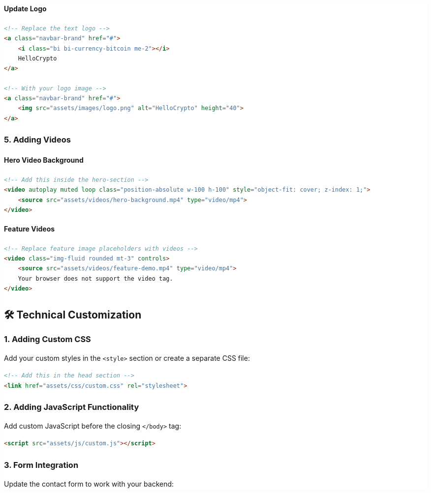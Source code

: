 #### Update Logo
```html
<!-- Replace the text logo -->
<a class="navbar-brand" href="#">
    <i class="bi bi-currency-bitcoin me-2"></i>
    HelloCrypto
</a>

<!-- With your logo image -->
<a class="navbar-brand" href="#">
    <img src="assets/images/logo.png" alt="HelloCrypto" height="40">
</a>
```

### 5. Adding Videos

#### Hero Video Background
```html
<!-- Add this inside the hero-section -->
<video autoplay muted loop class="position-absolute w-100 h-100" style="object-fit: cover; z-index: 1;">
    <source src="assets/videos/hero-background.mp4" type="video/mp4">
</video>
```

#### Feature Videos
```html
<!-- Replace feature image placeholders with videos -->
<video class="img-fluid rounded mt-3" controls>
    <source src="assets/videos/feature-demo.mp4" type="video/mp4">
    Your browser does not support the video tag.
</video>
```

## 🛠️ Technical Customization

### 1. Adding Custom CSS
Add your custom styles in the `<style>` section or create a separate CSS file:

```html
<!-- Add this in the head section -->
<link href="assets/css/custom.css" rel="stylesheet">
```

### 2. Adding JavaScript Functionality
Add custom JavaScript before the closing `</body>` tag:

```html
<script src="assets/js/custom.js"></script>
```

### 3. Form Integration
Update the contact form to work with your backend:
